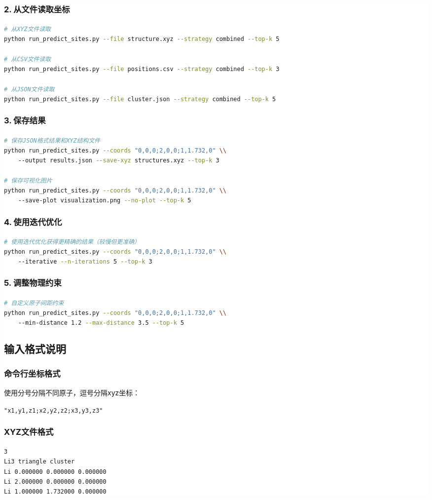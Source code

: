 ### 2. 从文件读取坐标

```bash
# 从XYZ文件读取
python run_predict_sites.py --file structure.xyz --strategy combined --top-k 5

# 从CSV文件读取
python run_predict_sites.py --file positions.csv --strategy combined --top-k 3

# 从JSON文件读取
python run_predict_sites.py --file cluster.json --strategy combined --top-k 5
```

### 3. 保存结果

```bash
# 保存JSON格式结果和XYZ结构文件
python run_predict_sites.py --coords "0,0,0;2,0,0;1,1.732,0" \\
    --output results.json --save-xyz structures.xyz --top-k 3

# 保存可视化图片
python run_predict_sites.py --coords "0,0,0;2,0,0;1,1.732,0" \\
    --save-plot visualization.png --no-plot --top-k 5
```

### 4. 使用迭代优化

```bash
# 使用迭代优化获得更精确的结果（较慢但更准确）
python run_predict_sites.py --coords "0,0,0;2,0,0;1,1.732,0" \\
    --iterative --n-iterations 5 --top-k 3
```

### 5. 调整物理约束

```bash
# 自定义原子间距约束
python run_predict_sites.py --coords "0,0,0;2,0,0;1,1.732,0" \\
    --min-distance 1.2 --max-distance 3.5 --top-k 5
```

## 输入格式说明

### 命令行坐标格式
使用分号分隔不同原子，逗号分隔xyz坐标：
```
"x1,y1,z1;x2,y2,z2;x3,y3,z3"
```

### XYZ文件格式
```
3
Li3 triangle cluster
Li 0.000000 0.000000 0.000000
Li 2.000000 0.000000 0.000000  
Li 1.000000 1.732000 0.000000
```
